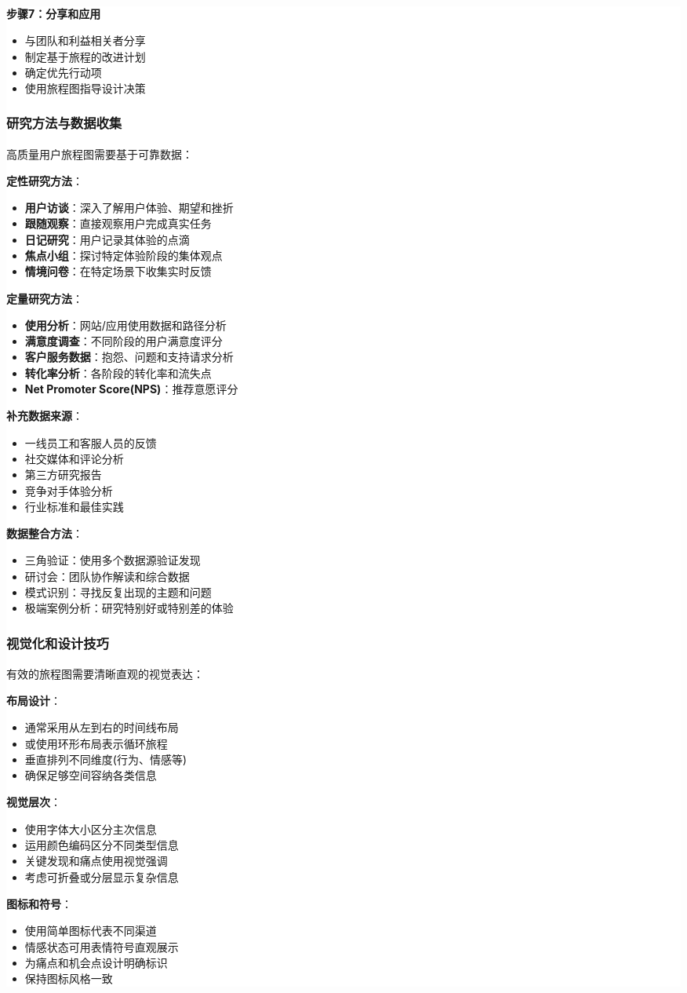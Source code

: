 **步骤7：分享和应用**
- 与团队和利益相关者分享
- 制定基于旅程的改进计划
- 确定优先行动项
- 使用旅程图指导设计决策

### 研究方法与数据收集

高质量用户旅程图需要基于可靠数据：

**定性研究方法**：
- **用户访谈**：深入了解用户体验、期望和挫折
- **跟随观察**：直接观察用户完成真实任务
- **日记研究**：用户记录其体验的点滴
- **焦点小组**：探讨特定体验阶段的集体观点
- **情境问卷**：在特定场景下收集实时反馈

**定量研究方法**：
- **使用分析**：网站/应用使用数据和路径分析
- **满意度调查**：不同阶段的用户满意度评分
- **客户服务数据**：抱怨、问题和支持请求分析
- **转化率分析**：各阶段的转化率和流失点
- **Net Promoter Score(NPS)**：推荐意愿评分

**补充数据来源**：
- 一线员工和客服人员的反馈
- 社交媒体和评论分析
- 第三方研究报告
- 竞争对手体验分析
- 行业标准和最佳实践

**数据整合方法**：
- 三角验证：使用多个数据源验证发现
- 研讨会：团队协作解读和综合数据
- 模式识别：寻找反复出现的主题和问题
- 极端案例分析：研究特别好或特别差的体验

### 视觉化和设计技巧

有效的旅程图需要清晰直观的视觉表达：

**布局设计**：
- 通常采用从左到右的时间线布局
- 或使用环形布局表示循环旅程
- 垂直排列不同维度(行为、情感等)
- 确保足够空间容纳各类信息

**视觉层次**：
- 使用字体大小区分主次信息
- 运用颜色编码区分不同类型信息
- 关键发现和痛点使用视觉强调
- 考虑可折叠或分层显示复杂信息

**图标和符号**：
- 使用简单图标代表不同渠道
- 情感状态可用表情符号直观展示
- 为痛点和机会点设计明确标识
- 保持图标风格一致
